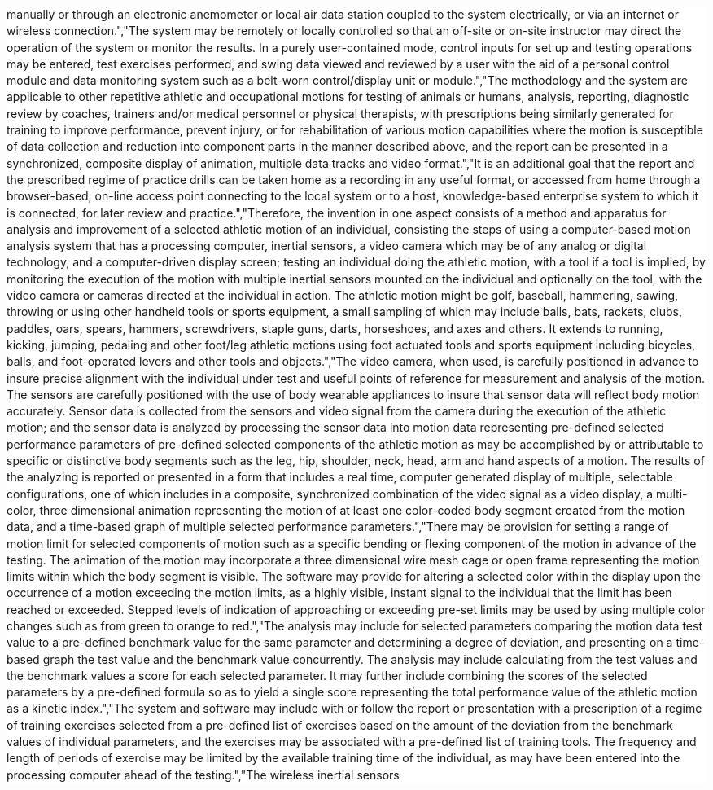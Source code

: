 manually or through an electronic anemometer or local air data station coupled to the system electrically, or via an internet or wireless connection.","The system may be remotely or locally controlled so that an off-site or on-site instructor may direct the operation of the system or monitor the results. In a purely user-contained mode, control inputs for set up and testing operations may be entered, test exercises performed, and swing data viewed and reviewed by a user with the aid of a personal control module and data monitoring system such as a belt-worn control\/display unit or module.","The methodology and the system are applicable to other repetitive athletic and occupational motions for testing of animals or humans, analysis, reporting, diagnostic review by coaches, trainers and\/or medical personnel or physical therapists, with prescriptions being similarly generated for training to improve performance, prevent injury, or for rehabilitation of various motion capabilities where the motion is susceptible of data collection and reduction into component parts in the manner described above, and the report can be presented in a synchronized, composite display of animation, multiple data tracks and video format.","It is an additional goal that the report and the prescribed regime of practice drills can be taken home as a recording in any useful format, or accessed from home through a browser-based, on-line access point connecting to the local system or to a host, knowledge-based enterprise system to which it is connected, for later review and practice.","Therefore, the invention in one aspect consists of a method and apparatus for analysis and improvement of a selected athletic motion of an individual, consisting the steps of using a computer-based motion analysis system that has a processing computer, inertial sensors, a video camera which may be of any analog or digital technology, and a computer-driven display screen; testing an individual doing the athletic motion, with a tool if a tool is implied, by monitoring the execution of the motion with multiple inertial sensors mounted on the individual and optionally on the tool, with the video camera or cameras directed at the individual in action. The athletic motion might be golf, baseball, hammering, sawing, throwing or using other handheld tools or sports equipment, a small sampling of which may include balls, bats, rackets, clubs, paddles, oars, spears, hammers, screwdrivers, staple guns, darts, horseshoes, and axes and others. It extends to running, kicking, jumping, pedaling and other foot\/leg athletic motions using foot actuated tools and sports equipment including bicycles, balls, and foot-operated levers and other tools and objects.","The video camera, when used, is carefully positioned in advance to insure precise alignment with the individual under test and useful points of reference for measurement and analysis of the motion. The sensors are carefully positioned with the use of body wearable appliances to insure that sensor data will reflect body motion accurately. Sensor data is collected from the sensors and video signal from the camera during the execution of the athletic motion; and the sensor data is analyzed by processing the sensor data into motion data representing pre-defined selected performance parameters of pre-defined selected components of the athletic motion as may be accomplished by or attributable to specific or distinctive body segments such as the leg, hip, shoulder, neck, head, arm and hand aspects of a motion. The results of the analyzing is reported or presented in a form that includes a real time, computer generated display of multiple, selectable configurations, one of which includes in a composite, synchronized combination of the video signal as a video display, a multi-color, three dimensional animation representing the motion of at least one color-coded body segment created from the motion data, and a time-based graph of multiple selected performance parameters.","There may be provision for setting a range of motion limit for selected components of motion such as a specific bending or flexing component of the motion in advance of the testing. The animation of the motion may incorporate a three dimensional wire mesh cage or open frame representing the motion limits within which the body segment is visible. The software may provide for altering a selected color within the display upon the occurrence of a motion exceeding the motion limits, as a highly visible, instant signal to the individual that the limit has been reached or exceeded. Stepped levels of indication of approaching or exceeding pre-set limits may be used by using multiple color changes such as from green to orange to red.","The analysis may include for selected parameters comparing the motion data test value to a pre-defined benchmark value for the same parameter and determining a degree of deviation, and presenting on a time-based graph the test value and the benchmark value concurrently. The analysis may include calculating from the test values and the benchmark values a score for each selected parameter. It may further include combining the scores of the selected parameters by a pre-defined formula so as to yield a single score representing the total performance value of the athletic motion as a kinetic index.","The system and software may include with or follow the report or presentation with a prescription of a regime of training exercises selected from a pre-defined list of exercises based on the amount of the deviation from the benchmark values of individual parameters, and the exercises may be associated with a pre-defined list of training tools. The frequency and length of periods of exercise may be limited by the available training time of the individual, as may have been entered into the processing computer ahead of the testing.","The wireless inertial sensors